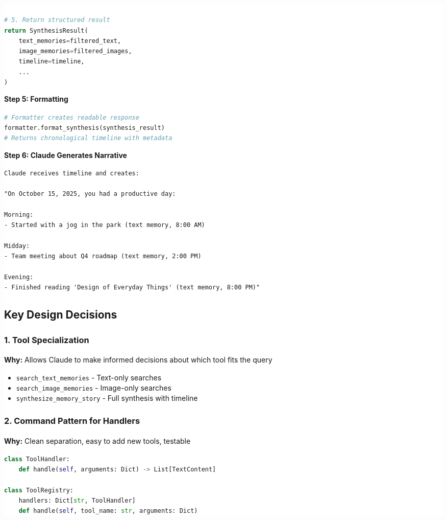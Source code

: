 ```python

# 5. Return structured result
return SynthesisResult(
    text_memories=filtered_text,
    image_memories=filtered_images,
    timeline=timeline,
    ...
)
```

**Step 5: Formatting**
```python
# Formatter creates readable response
formatter.format_synthesis(synthesis_result)
# Returns chronological timeline with metadata
```

**Step 6: Claude Generates Narrative**
```
Claude receives timeline and creates:

"On October 15, 2025, you had a productive day:

Morning:
- Started with a jog in the park (text memory, 8:00 AM)

Midday:
- Team meeting about Q4 roadmap (text memory, 2:00 PM)

Evening:
- Finished reading 'Design of Everyday Things' (text memory, 8:00 PM)"
```

## Key Design Decisions

### 1. Tool Specialization
**Why:** Allows Claude to make informed decisions about which tool fits the query
- `search_text_memories` - Text-only searches
- `search_image_memories` - Image-only searches
- `synthesize_memory_story` - Full synthesis with timeline

### 2. Command Pattern for Handlers
**Why:** Clean separation, easy to add new tools, testable
```python
class ToolHandler:
    def handle(self, arguments: Dict) -> List[TextContent]

class ToolRegistry:
    handlers: Dict[str, ToolHandler]
    def handle(self, tool_name: str, arguments: Dict)
```
